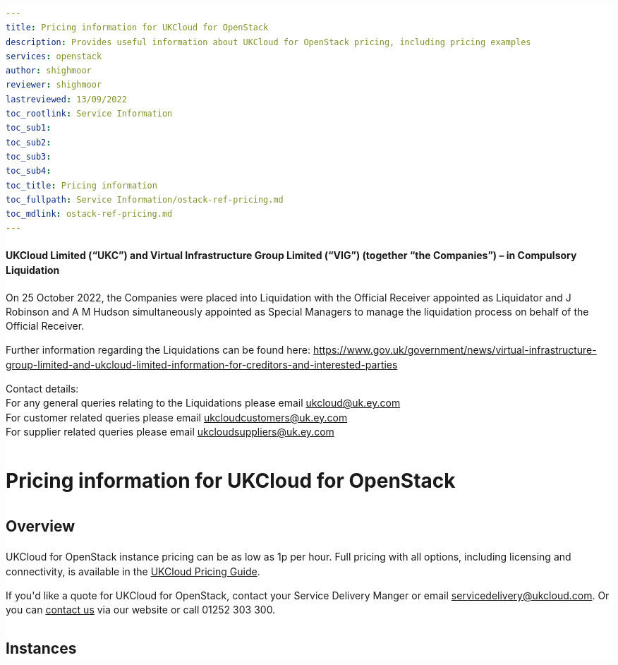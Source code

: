 ```yaml
---
title: Pricing information for UKCloud for OpenStack
description: Provides useful information about UKCloud for OpenStack pricing, including pricing examples
services: openstack
author: shighmoor
reviewer: shighmoor
lastreviewed: 13/09/2022
toc_rootlink: Service Information
toc_sub1: 
toc_sub2:
toc_sub3:
toc_sub4:
toc_title: Pricing information
toc_fullpath: Service Information/ostack-ref-pricing.md
toc_mdlink: ostack-ref-pricing.md
---
```


#### UKCloud Limited (“UKC”) and Virtual Infrastructure Group Limited (“VIG”) (together “the Companies”) – in Compulsory Liquidation

On 25 October 2022, the Companies were placed into Liquidation with the Official Receiver appointed as Liquidator and J Robinson and A M Hudson simultaneously appointed as Special Managers to manage the liquidation process on behalf of the Official Receiver.

Further information regarding the Liquidations can be found here: <https://www.gov.uk/government/news/virtual-infrastructure-group-limited-and-ukcloud-limited-information-for-creditors-and-interested-parties>

Contact details:<br>
For any general queries relating to the Liquidations please email <ukcloud@uk.ey.com><br>
For customer related queries please email <ukcloudcustomers@uk.ey.com><br>
For supplier related queries please email <ukcloudsuppliers@uk.ey.com>

# Pricing information for UKCloud for OpenStack

## Overview

UKCloud for OpenStack instance pricing can be as low as 1p per hour. Full pricing with all options, including licensing and connectivity, is available in the [UKCloud Pricing Guide](https://ukcloud.com/pricing-guide).

If you'd like a quote for UKCloud for OpenStack, contact your Service Delivery Manger or email <servicedelivery@ukcloud.com>. Or you can [contact us](https://ukcloud.com/contact/) via our website or call 01252 303 300.

## Instances
